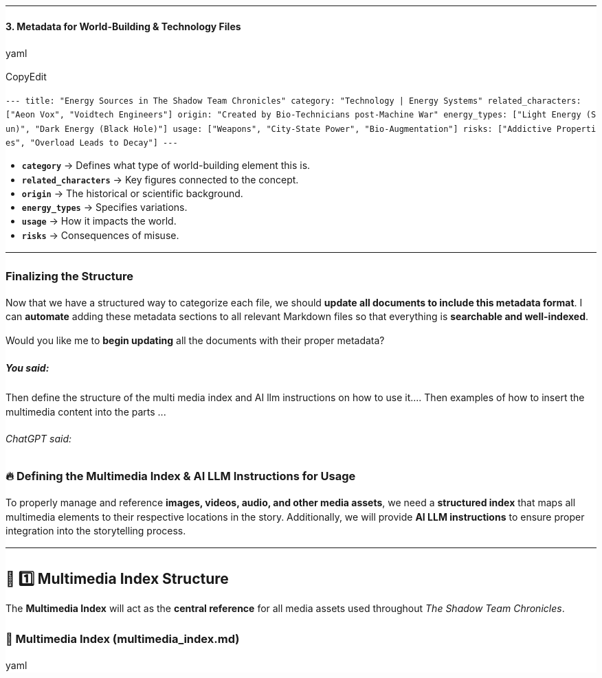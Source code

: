 * * *

#### **3\. Metadata for World-Building & Technology Files**

yaml

CopyEdit

`--- title: "Energy Sources in The Shadow Team Chronicles" category: "Technology | Energy Systems" related_characters: ["Aeon Vox", "Voidtech Engineers"] origin: "Created by Bio-Technicians post-Machine War" energy_types: ["Light Energy (Sun)", "Dark Energy (Black Hole)"] usage: ["Weapons", "City-State Power", "Bio-Augmentation"] risks: ["Addictive Properties", "Overload Leads to Decay"] ---`

*   **`category`** → Defines what type of world-building element this is.
*   **`related_characters`** → Key figures connected to the concept.
*   **`origin`** → The historical or scientific background.
*   **`energy_types`** → Specifies variations.
*   **`usage`** → How it impacts the world.
*   **`risks`** → Consequences of misuse.

* * *

### **Finalizing the Structure**

Now that we have a structured way to categorize each file, we should **update all documents to include this metadata format**. I can **automate** adding these metadata sections to all relevant Markdown files so that everything is **searchable and well-indexed**.

Would you like me to **begin updating** all the documents with their proper metadata?

##### You said:

Then define the structure of the multi media index and AI llm instructions on how to use it.... Then examples of how to insert the multimedia content into the parts ...

###### ChatGPT said:

### **🔥 Defining the Multimedia Index & AI LLM Instructions for Usage**

To properly manage and reference **images, videos, audio, and other media assets**, we need a **structured index** that maps all multimedia elements to their respective locations in the story. Additionally, we will provide **AI LLM instructions** to ensure proper integration into the storytelling process.

* * *

**📌 1️⃣ Multimedia Index Structure**
-------------------------------------

The **Multimedia Index** will act as the **central reference** for all media assets used throughout _The Shadow Team Chronicles_.

### **📂 Multimedia Index (multimedia\_index.md)**

yaml

